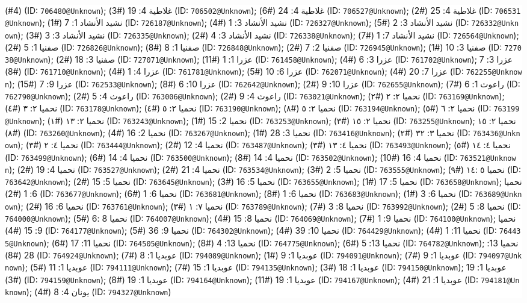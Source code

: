 (#4) (ID: `706480@Unknown`); غلاطية 4: 19 (#3) (ID: `706502@Unknown`); غلاطية 4: 24 (#6) (ID: `706527@Unknown`); غلاطية 4: 25 (#2) (ID: `706531@Unknown`); نشيد الأنشاد 1: 7 (#1) (ID: `726187@Unknown`); نشيد الأنشاد 3: 1 (#4) (ID: `726327@Unknown`); نشيد الأنشاد 3: 2 (#5) (ID: `726332@Unknown`); نشيد الأنشاد 3: 3 (#3) (ID: `726335@Unknown`); نشيد الأنشاد 3: 4 (#2) (ID: `726338@Unknown`);  نشيد الأنشاد 7: 1 (#7) (ID: `726564@Unknown`); صفنيا 1: 5 (#2) (ID: `726826@Unknown`); صفنيا 1: 8 (#8) (ID: `726848@Unknown`); صفنيا 2: 7 (#2) (ID: `726945@Unknown`); صفنيا 3: 10 (#1) (ID: `727038@Unknown`); صفنيا 3: 18 (#2) (ID: `727071@Unknown`); عزرا 1: 1 (#11) (ID: `761458@Unknown`); عزرا 3: 6 (#4) (ID: `761702@Unknown`); عزرا 3: 7 (#8) (ID: `761710@Unknown`); عزرا 4: 1 (#4) (ID: `761781@Unknown`); عزرا 6: 10 (#5) (ID: `762071@Unknown`); عزرا 7: 20 (#4) (ID: `762255@Unknown`); عزرا 9: 7 (#15) (ID: `762533@Unknown`); عزرا 10: 6 (#8) (ID: `762642@Unknown`); عزرا 10: 9 (#2) (ID: `762655@Unknown`); راعوث 1: 6 (#7) (ID: `762790@Unknown`); راعوث 4: 5 (#2) (ID: `763006@Unknown`); راعوث 4: 9 (#2) (ID: `763021@Unknown`); نحميا ٢: ٢ (#٢) (ID: `763169@Unknown`); نحميا ٢: ٣ (#٤) (ID: `763178@Unknown`); نحميا ٢: ٥ (#٤) (ID: `763190@Unknown`); نحميا ٢: ٥ (#٨) (ID: `763194@Unknown`); نحميا ٢: ٦ (#٥) (ID: `763199@Unknown`); نحميا ٢: ١٣ (#١) (ID: `763243@Unknown`); نحميا 2: 15 (#1) (ID: `763253@Unknown`); نحميا ٢: ١٥ (#٣) (ID: `763255@Unknown`); نحميا ٢: ١٥ (#٨) (ID: `763260@Unknown`); نحميا 2: 16 (#4) (ID: `763267@Unknown`); نحميا 3: 28 (#1) (ID: `763416@Unknown`); نحميا ٣: ٣٢ (#٢) (ID: `763436@Unknown`); نحميا ٤: ٢ (#٣) (ID: `763444@Unknown`); نحميا 4: 12 (#2) (ID: `763487@Unknown`); نحميا ٤: ١٣ (#٣) (ID: `763493@Unknown`); نحميا ٤: ١٤ (#٥) (ID: `763499@Unknown`); نحميا 4: 14 (#6) (ID: `763500@Unknown`); نحميا 4: 14 (#8) (ID: `763502@Unknown`); نحميا 4: 16 (#10) (ID: `763521@Unknown`); نحميا 4: 19 (#2) (ID: `763527@Unknown`); نحميا 4: 21 (#2) (ID: `763534@Unknown`); نحميا 5: 2 (#3) (ID: `763555@Unknown`); نحميا ٥ :١٤ (#٩) (ID: `763642@Unknown`); نحميا 5: 15 (#2) (ID: `763645@Unknown`); نحميا 5: 16 (#3) (ID: `763655@Unknown`); نحميا 5: 17 (#1) (ID: `763658@Unknown`); نحميا 6: 1 (#2) (ID: `763677@Unknown`); نحميا 6: 1 (#6) (ID: `763681@Unknown`); نحميا 6: 1 (#8) (ID: `763683@Unknown`); نحميا 6: 3 (#1) (ID: `763689@Unknown`); نحميا 6: 16 (#2) (ID: `763761@Unknown`); نحميا ٧: ١ (#٣) (ID: `763789@Unknown`); نحميا 8: 3 (#7) (ID: `763992@Unknown`); نحميا 8: 5 (#2) (ID: `764000@Unknown`); نحميا 8 :6 (#5) (ID: `764007@Unknown`); نحميا 8: 15 (#4) (ID: `764069@Unknown`); نحميا 9: 1 (#7) (ID: `764100@Unknown`); نحميا 9: 15 (#4) (ID: `764177@Unknown`); نحميا 9: 36 (#5) (ID: `764302@Unknown`); نحميا 10: 39 (#4) (ID: `764429@Unknown`); نحميا 11: 1 (#4) (ID: `764435@Unknown`); نحميا 11: 17 (#6) (ID: `764505@Unknown`); نحميا 13: 4 (#8) (ID: `764775@Unknown`); نحميا 13: 5 (#6) (ID: `764782@Unknown`); نحميا 13: 28 (#8) (ID: `764924@Unknown`); عوبديا 1: 8 (#7) (ID: `794089@Unknown`); عوبديا 1: 9 (#1) (ID: `794091@Unknown`); عوبديا 1: 9 (#7) (ID: `794097@Unknown`); عوبديا 1: 11 (#5) (ID: `794111@Unknown`); عوبديا 1: 15 (#7) (ID: `794135@Unknown`); عوبديا 1: 18 (#3) (ID: `794150@Unknown`); عوبديا 1: 19 (#3) (ID: `794159@Unknown`); عوبديا 1: 19 (#8) (ID: `794164@Unknown`); عوبديا 1: 19 (#11) (ID: `794167@Unknown`); عوبديا 1: 21 (#4) (ID: `794181@Unknown`); يونان 4: 8 (#4) (ID: `794327@Unknown`)


